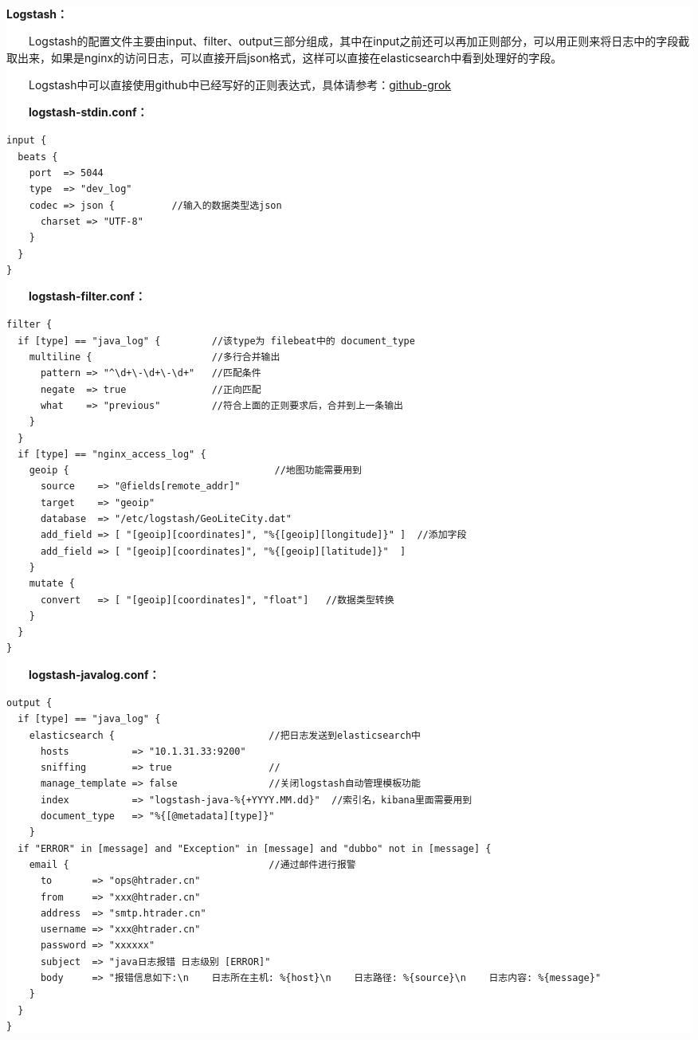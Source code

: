 **Logstash：**

　　Logstash的配置文件主要由input、filter、output三部分组成，其中在input之前还可以再加正则部分，可以用正则来将日志中的字段截取出来，如果是nginx的访问日志，可以直接开启json格式，这样可以直接在elasticsearch中看到处理好的字段。

　　Logstash中可以直接使用github中已经写好的正则表达式，具体请参考：[github-grok](https://github.com/elastic/logstash/blob/v1.4.2/patterns/grok-patterns)
    
　　**logstash-stdin.conf：**
    
    input {
      beats {
        port  => 5044
        type  => "dev_log"
        codec => json {          //输入的数据类型选json
          charset => "UTF-8"
        }
      }
    }

　　**logstash-filter.conf：**
    
    filter {
      if [type] == "java_log" {         //该type为 filebeat中的 document_type
        multiline {                     //多行合并输出
          pattern => "^\d+\-\d+\-\d+"   //匹配条件
          negate  => true               //正向匹配
          what    => "previous"         //符合上面的正则要求后，合并到上一条输出
        }
      }
      if [type] == "nginx_access_log" {
        geoip {                                    //地图功能需要用到
          source    => "@fields[remote_addr]"
          target    => "geoip"
          database  => "/etc/logstash/GeoLiteCity.dat"
          add_field => [ "[geoip][coordinates]", "%{[geoip][longitude]}" ]  //添加字段
          add_field => [ "[geoip][coordinates]", "%{[geoip][latitude]}"  ]
        }
        mutate {
          convert   => [ "[geoip][coordinates]", "float"]   //数据类型转换
        }
      }
    }

　　**logstash-javalog.conf：**

    output {
      if [type] == "java_log" {
        elasticsearch {                           //把日志发送到elasticsearch中
          hosts           => "10.1.31.33:9200"
          sniffing        => true                 //
          manage_template => false                //关闭logstash自动管理模板功能 
          index           => "logstash-java-%{+YYYY.MM.dd}"  //索引名，kibana里面需要用到
          document_type   => "%{[@metadata][type]}"
        }
      if "ERROR" in [message] and "Exception" in [message] and "dubbo" not in [message] {
        email {                                   //通过邮件进行报警
          to       => "ops@htrader.cn"
          from     => "xxx@htrader.cn"
          address  => "smtp.htrader.cn"
          username => "xxx@htrader.cn"
          password => "xxxxxx"
          subject  => "java日志报错 日志级别 [ERROR]"
          body     => "报错信息如下:\n    日志所在主机: %{host}\n    日志路径: %{source}\n    日志内容: %{message}"
        }
      }
    }
